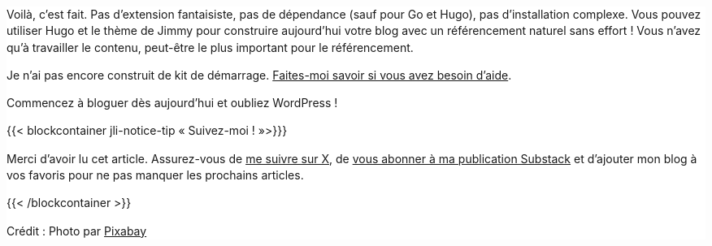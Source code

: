 Voilà, c’est fait. Pas d’extension fantaisiste, pas de dépendance (sauf pour Go et Hugo), pas d’installation complexe. Vous pouvez utiliser Hugo et le thème de Jimmy pour construire aujourd’hui votre blog avec un référencement naturel sans effort ! Vous n’avez qu’à travailler le contenu, peut-être le plus important pour le référencement.

Je n’ai pas encore construit de kit de démarrage. [Faites-moi savoir si vous avez besoin d’aide](../../../page/contactez-moi/index.md).

Commencez à bloguer dès aujourd’hui et oubliez WordPress !

{{< blockcontainer jli-notice-tip « Suivez-moi ! »>}}}

Merci d’avoir lu cet article. Assurez-vous de [me suivre sur X](https://x.com/LitzlerJeremie), de [vous abonner à ma publication Substack](https://iamjeremie.substack.com/) et d’ajouter mon blog à vos favoris pour ne pas manquer les prochains articles.

{{< /blockcontainer >}}

Crédit : Photo par [Pixabay](https://www.pexels.com/photo/three-white-and-black-scrabble-tiles-on-brown-wooden-surface-270637/)
